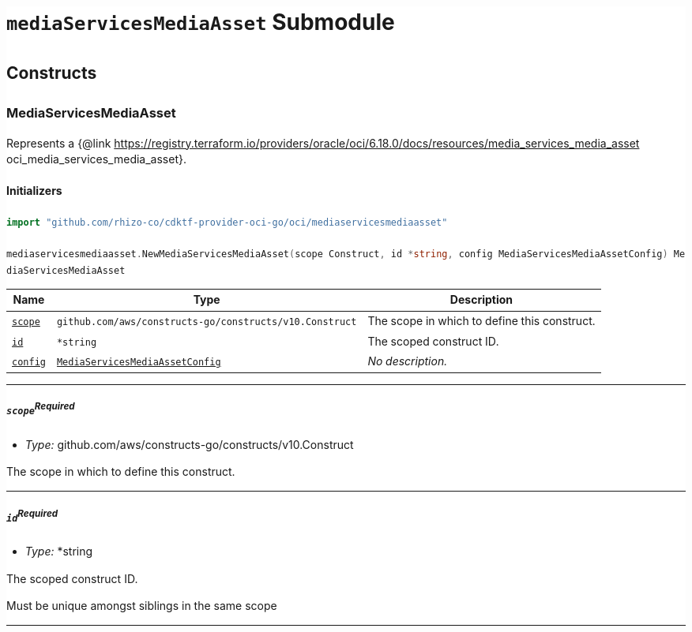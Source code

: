 # `mediaServicesMediaAsset` Submodule <a name="`mediaServicesMediaAsset` Submodule" id="rhizo-co-terraform-provider-oci.mediaServicesMediaAsset"></a>

## Constructs <a name="Constructs" id="Constructs"></a>

### MediaServicesMediaAsset <a name="MediaServicesMediaAsset" id="rhizo-co-terraform-provider-oci.mediaServicesMediaAsset.MediaServicesMediaAsset"></a>

Represents a {@link https://registry.terraform.io/providers/oracle/oci/6.18.0/docs/resources/media_services_media_asset oci_media_services_media_asset}.

#### Initializers <a name="Initializers" id="rhizo-co-terraform-provider-oci.mediaServicesMediaAsset.MediaServicesMediaAsset.Initializer"></a>

```go
import "github.com/rhizo-co/cdktf-provider-oci-go/oci/mediaservicesmediaasset"

mediaservicesmediaasset.NewMediaServicesMediaAsset(scope Construct, id *string, config MediaServicesMediaAssetConfig) MediaServicesMediaAsset
```

| **Name** | **Type** | **Description** |
| --- | --- | --- |
| <code><a href="#rhizo-co-terraform-provider-oci.mediaServicesMediaAsset.MediaServicesMediaAsset.Initializer.parameter.scope">scope</a></code> | <code>github.com/aws/constructs-go/constructs/v10.Construct</code> | The scope in which to define this construct. |
| <code><a href="#rhizo-co-terraform-provider-oci.mediaServicesMediaAsset.MediaServicesMediaAsset.Initializer.parameter.id">id</a></code> | <code>*string</code> | The scoped construct ID. |
| <code><a href="#rhizo-co-terraform-provider-oci.mediaServicesMediaAsset.MediaServicesMediaAsset.Initializer.parameter.config">config</a></code> | <code><a href="#rhizo-co-terraform-provider-oci.mediaServicesMediaAsset.MediaServicesMediaAssetConfig">MediaServicesMediaAssetConfig</a></code> | *No description.* |

---

##### `scope`<sup>Required</sup> <a name="scope" id="rhizo-co-terraform-provider-oci.mediaServicesMediaAsset.MediaServicesMediaAsset.Initializer.parameter.scope"></a>

- *Type:* github.com/aws/constructs-go/constructs/v10.Construct

The scope in which to define this construct.

---

##### `id`<sup>Required</sup> <a name="id" id="rhizo-co-terraform-provider-oci.mediaServicesMediaAsset.MediaServicesMediaAsset.Initializer.parameter.id"></a>

- *Type:* *string

The scoped construct ID.

Must be unique amongst siblings in the same scope

---